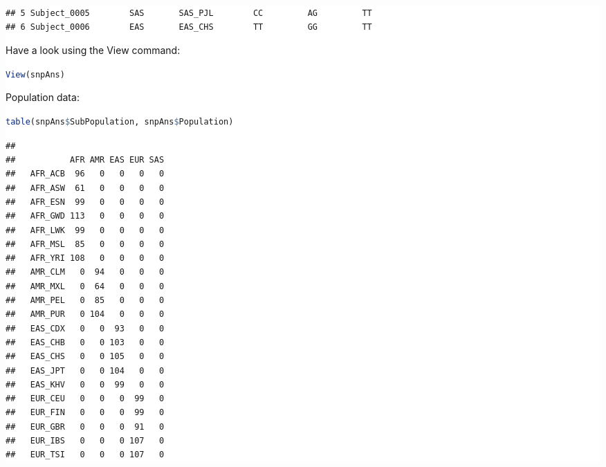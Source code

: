     ## 5 Subject_0005        SAS       SAS_PJL        CC         AG         TT
    ## 6 Subject_0006        EAS       EAS_CHS        TT         GG         TT

Have a look using the View command:

``` r
View(snpAns)
```

Population data:

``` r
table(snpAns$SubPopulation, snpAns$Population)
```

    ##          
    ##           AFR AMR EAS EUR SAS
    ##   AFR_ACB  96   0   0   0   0
    ##   AFR_ASW  61   0   0   0   0
    ##   AFR_ESN  99   0   0   0   0
    ##   AFR_GWD 113   0   0   0   0
    ##   AFR_LWK  99   0   0   0   0
    ##   AFR_MSL  85   0   0   0   0
    ##   AFR_YRI 108   0   0   0   0
    ##   AMR_CLM   0  94   0   0   0
    ##   AMR_MXL   0  64   0   0   0
    ##   AMR_PEL   0  85   0   0   0
    ##   AMR_PUR   0 104   0   0   0
    ##   EAS_CDX   0   0  93   0   0
    ##   EAS_CHB   0   0 103   0   0
    ##   EAS_CHS   0   0 105   0   0
    ##   EAS_JPT   0   0 104   0   0
    ##   EAS_KHV   0   0  99   0   0
    ##   EUR_CEU   0   0   0  99   0
    ##   EUR_FIN   0   0   0  99   0
    ##   EUR_GBR   0   0   0  91   0
    ##   EUR_IBS   0   0   0 107   0
    ##   EUR_TSI   0   0   0 107   0